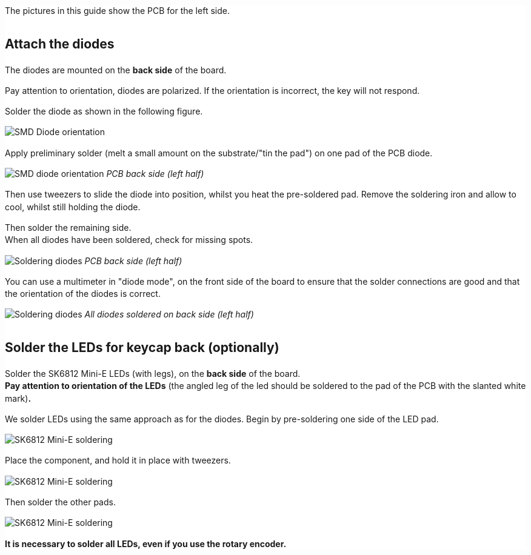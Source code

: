The pictures in this guide show the PCB for the left side.

## Attach the diodes

The diodes are mounted on the **back side** of the board.

Pay attention to orientation, diodes are polarized. If the orientation is incorrect, the key will not respond.

Solder the diode as shown in the following figure.

![SMD Diode orientation](img/smd-diode-direction-1.png)

Apply preliminary solder (melt a small amount on the substrate/"tin the pad") on one pad of the PCB diode.

![SMD diode orientation](img/smd-diode-solder-1.jpg)
*PCB back side (left half)*

Then use tweezers to slide the diode into position, whilst you heat the pre-soldered pad.
Remove the soldering iron and allow to cool, whilst still holding the diode.

Then solder the remaining side.  
When all diodes have been soldered, check for missing spots.

![Soldering diodes](img/smd-diode-solder-2.jpg)
*PCB back side (left half)*

You can use a multimeter in "diode mode", on the front side of the board to ensure that the solder connections are good and that the orientation of the diodes is correct.

![Soldering diodes](img/smd-diode-solder-3.jpg)
*All diodes soldered on back side (left half)*

## Solder the LEDs for keycap back (optionally)

Solder the SK6812 Mini-E LEDs (with legs), on the **back side** of the board.  
**Pay attention to orientation of the LEDs** (the angled leg of the led should be soldered to the pad of the PCB with the slanted white mark)**.**

We solder LEDs using the same approach as for the diodes.
Begin by pre-soldering one side of the LED pad.

![SK6812 Mini-E soldering](img/sk6812-mini-e-led-1.jpg)

Place the component, and hold it in place with tweezers.  

![SK6812 Mini-E soldering](img/sk6812-mini-e-led-2.jpg)

Then solder the other pads.

![SK6812 Mini-E soldering](img/sk6812-mini-e-led-3.jpg)

**It is necessary to solder all LEDs, even if you use the rotary encoder.**
